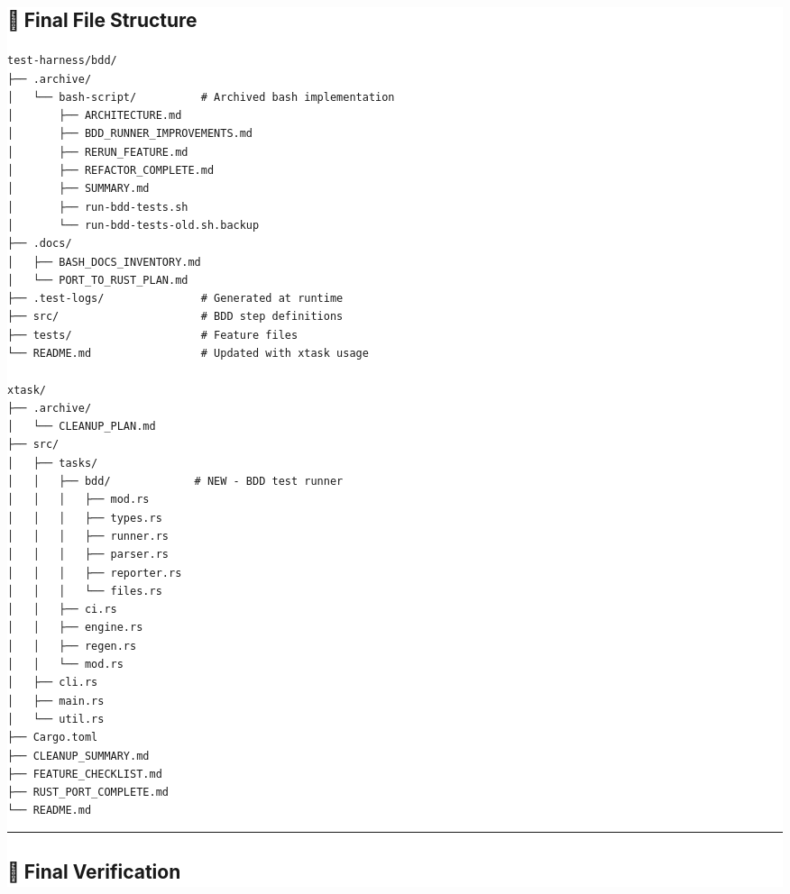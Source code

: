 
## 📁 Final File Structure

```
test-harness/bdd/
├── .archive/
│   └── bash-script/          # Archived bash implementation
│       ├── ARCHITECTURE.md
│       ├── BDD_RUNNER_IMPROVEMENTS.md
│       ├── RERUN_FEATURE.md
│       ├── REFACTOR_COMPLETE.md
│       ├── SUMMARY.md
│       ├── run-bdd-tests.sh
│       └── run-bdd-tests-old.sh.backup
├── .docs/
│   ├── BASH_DOCS_INVENTORY.md
│   └── PORT_TO_RUST_PLAN.md
├── .test-logs/               # Generated at runtime
├── src/                      # BDD step definitions
├── tests/                    # Feature files
└── README.md                 # Updated with xtask usage

xtask/
├── .archive/
│   └── CLEANUP_PLAN.md
├── src/
│   ├── tasks/
│   │   ├── bdd/             # NEW - BDD test runner
│   │   │   ├── mod.rs
│   │   │   ├── types.rs
│   │   │   ├── runner.rs
│   │   │   ├── parser.rs
│   │   │   ├── reporter.rs
│   │   │   └── files.rs
│   │   ├── ci.rs
│   │   ├── engine.rs
│   │   ├── regen.rs
│   │   └── mod.rs
│   ├── cli.rs
│   ├── main.rs
│   └── util.rs
├── Cargo.toml
├── CLEANUP_SUMMARY.md
├── FEATURE_CHECKLIST.md
├── RUST_PORT_COMPLETE.md
└── README.md
```

---

## 🎉 Final Verification
